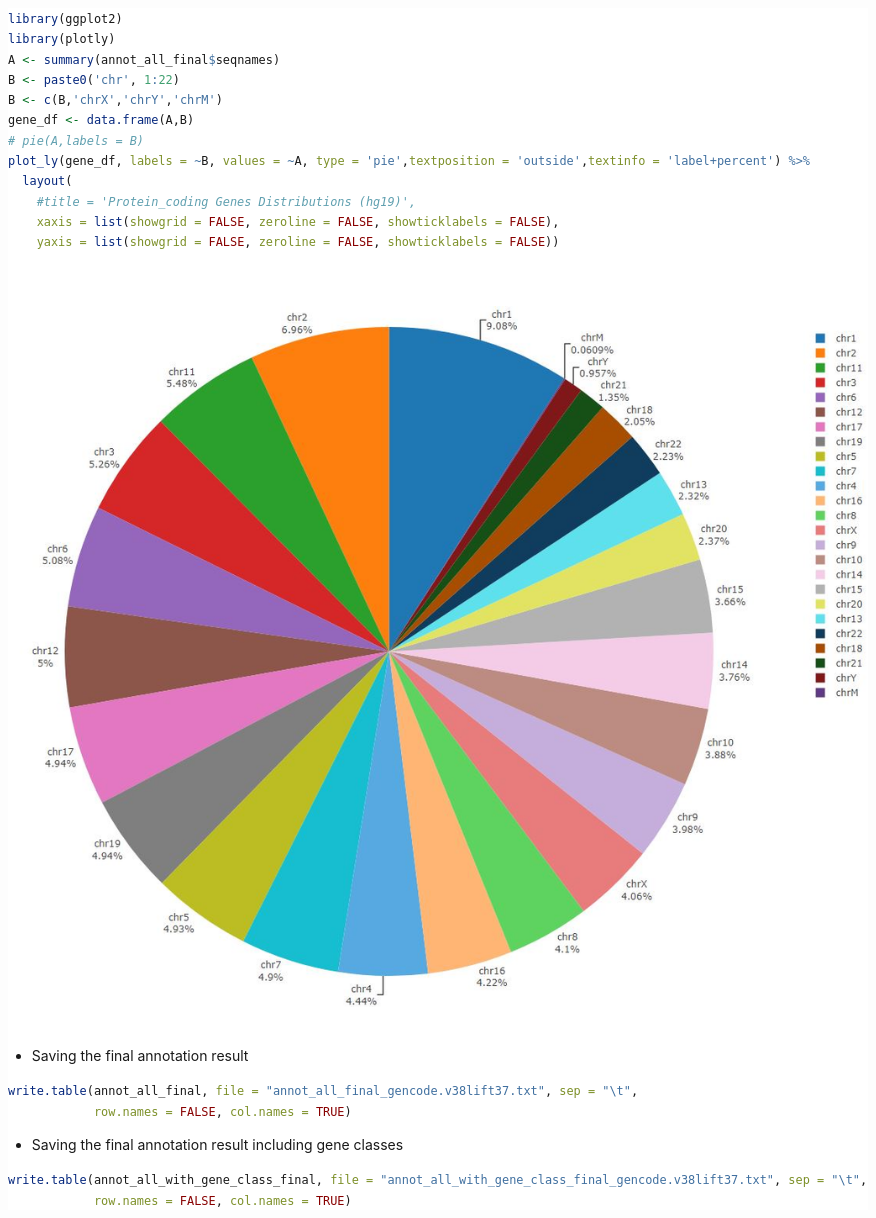 ```r
library(ggplot2)
library(plotly)
A <- summary(annot_all_final$seqnames)
B <- paste0('chr', 1:22)
B <- c(B,'chrX','chrY','chrM')
gene_df <- data.frame(A,B)
# pie(A,labels = B)
plot_ly(gene_df, labels = ~B, values = ~A, type = 'pie',textposition = 'outside',textinfo = 'label+percent') %>%
  layout(
    #title = 'Protein_coding Genes Distributions (hg19)',
    xaxis = list(showgrid = FALSE, zeroline = FALSE, showticklabels = FALSE),
    yaxis = list(showgrid = FALSE, zeroline = FALSE, showticklabels = FALSE))
```
<br></br>
<kbd> <img src="0_Images/all_genes_chromosome.JPG"/> </kbd>
<br></br>
- Saving the final annotation result
```r
write.table(annot_all_final, file = "annot_all_final_gencode.v38lift37.txt", sep = "\t",
            row.names = FALSE, col.names = TRUE)
```
- Saving the final annotation result including gene classes
```r
write.table(annot_all_with_gene_class_final, file = "annot_all_with_gene_class_final_gencode.v38lift37.txt", sep = "\t",
            row.names = FALSE, col.names = TRUE)
```